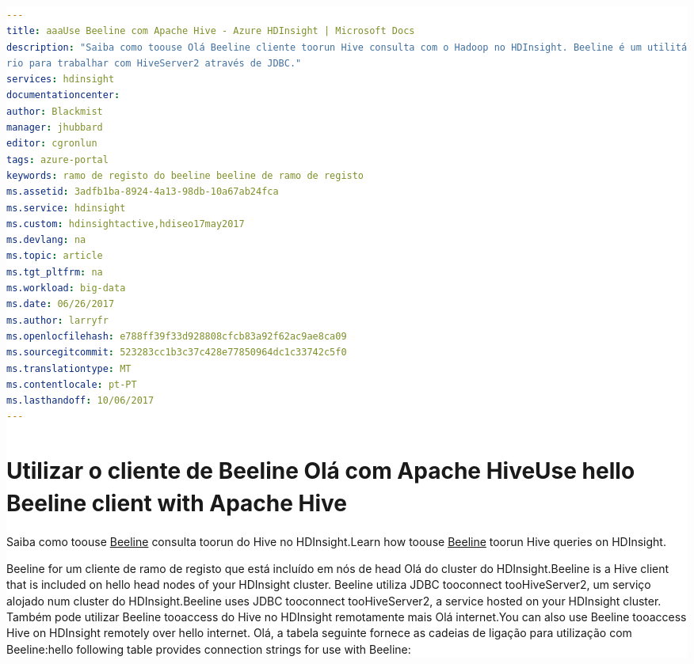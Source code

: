```yaml
---
title: aaaUse Beeline com Apache Hive - Azure HDInsight | Microsoft Docs
description: "Saiba como toouse Olá Beeline cliente toorun Hive consulta com o Hadoop no HDInsight. Beeline é um utilitário para trabalhar com HiveServer2 através de JDBC."
services: hdinsight
documentationcenter: 
author: Blackmist
manager: jhubbard
editor: cgronlun
tags: azure-portal
keywords: ramo de registo do beeline beeline de ramo de registo
ms.assetid: 3adfb1ba-8924-4a13-98db-10a67ab24fca
ms.service: hdinsight
ms.custom: hdinsightactive,hdiseo17may2017
ms.devlang: na
ms.topic: article
ms.tgt_pltfrm: na
ms.workload: big-data
ms.date: 06/26/2017
ms.author: larryfr
ms.openlocfilehash: e788ff39f33d928808cfcb83a92f62ac9ae8ca09
ms.sourcegitcommit: 523283cc1b3c37c428e77850964dc1c33742c5f0
ms.translationtype: MT
ms.contentlocale: pt-PT
ms.lasthandoff: 10/06/2017
---
```

# <a name="use-hello-beeline-client-with-apache-hive"></a><span data-ttu-id="78355-105">Utilizar o cliente de Beeline Olá com Apache Hive</span><span class="sxs-lookup"><span data-stu-id="78355-105">Use hello Beeline client with Apache Hive</span></span>

<span data-ttu-id="78355-106">Saiba como toouse [Beeline](https://cwiki.apache.org/confluence/display/Hive/HiveServer2+Clients#HiveServer2Clients-Beeline–NewCommandLineShell) consulta toorun do Hive no HDInsight.</span><span class="sxs-lookup"><span data-stu-id="78355-106">Learn how toouse [Beeline](https://cwiki.apache.org/confluence/display/Hive/HiveServer2+Clients#HiveServer2Clients-Beeline–NewCommandLineShell) toorun Hive queries on HDInsight.</span></span>

<span data-ttu-id="78355-107">Beeline for um cliente de ramo de registo que está incluído em nós de head Olá do cluster do HDInsight.</span><span class="sxs-lookup"><span data-stu-id="78355-107">Beeline is a Hive client that is included on hello head nodes of your HDInsight cluster.</span></span> <span data-ttu-id="78355-108">Beeline utiliza JDBC tooconnect tooHiveServer2, um serviço alojado num cluster do HDInsight.</span><span class="sxs-lookup"><span data-stu-id="78355-108">Beeline uses JDBC tooconnect tooHiveServer2, a service hosted on your HDInsight cluster.</span></span> <span data-ttu-id="78355-109">Também pode utilizar Beeline tooaccess do Hive no HDInsight remotamente mais Olá internet.</span><span class="sxs-lookup"><span data-stu-id="78355-109">You can also use Beeline tooaccess Hive on HDInsight remotely over hello internet.</span></span> <span data-ttu-id="78355-110">Olá, a tabela seguinte fornece as cadeias de ligação para utilização com Beeline:</span><span class="sxs-lookup"><span data-stu-id="78355-110">hello following table provides connection strings for use with Beeline:</span></span>

